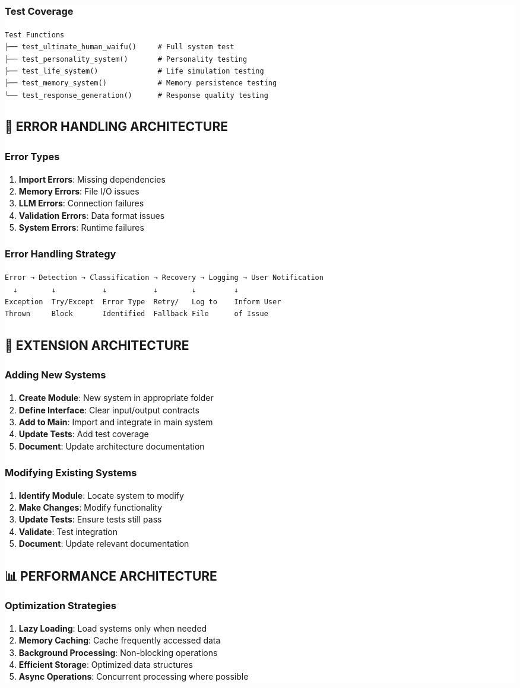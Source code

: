 ### **Test Coverage**
```
Test Functions
├── test_ultimate_human_waifu()     # Full system test
├── test_personality_system()       # Personality testing
├── test_life_system()              # Life simulation testing
├── test_memory_system()            # Memory persistence testing
└── test_response_generation()      # Response quality testing
```

## 🚨 **ERROR HANDLING ARCHITECTURE**

### **Error Types**
1. **Import Errors**: Missing dependencies
2. **Memory Errors**: File I/O issues
3. **LLM Errors**: Connection failures
4. **Validation Errors**: Data format issues
5. **System Errors**: Runtime failures

### **Error Handling Strategy**
```
Error → Detection → Classification → Recovery → Logging → User Notification
  ↓        ↓           ↓           ↓        ↓         ↓
Exception  Try/Except  Error Type  Retry/   Log to    Inform User
Thrown     Block       Identified  Fallback File      of Issue
```

## 🔮 **EXTENSION ARCHITECTURE**

### **Adding New Systems**
1. **Create Module**: New system in appropriate folder
2. **Define Interface**: Clear input/output contracts
3. **Add to Main**: Import and integrate in main system
4. **Update Tests**: Add test coverage
5. **Document**: Update architecture documentation

### **Modifying Existing Systems**
1. **Identify Module**: Locate system to modify
2. **Make Changes**: Modify functionality
3. **Update Tests**: Ensure tests still pass
4. **Validate**: Test integration
5. **Document**: Update relevant documentation

## 📊 **PERFORMANCE ARCHITECTURE**

### **Optimization Strategies**
1. **Lazy Loading**: Load systems only when needed
2. **Memory Caching**: Cache frequently accessed data
3. **Background Processing**: Non-blocking operations
4. **Efficient Storage**: Optimized data structures
5. **Async Operations**: Concurrent processing where possible
